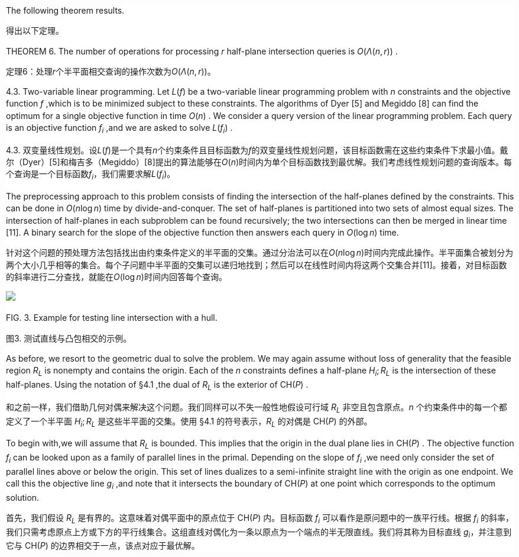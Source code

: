 The following theorem results.

得出以下定理。

THEOREM 6. The number of operations for processing $r$ half-plane intersection queries is $O\left( {\Lambda \left( {n,r}\right) }\right)$ .

定理6：处理$r$个半平面相交查询的操作次数为$O\left( {\Lambda \left( {n,r}\right) }\right)$。

4.3. Two-variable linear programming. Let $L\left( f\right)$ be a two-variable linear programming problem with $n$ constraints and the objective function $f$ ,which is to be minimized subject to these constraints. The algorithms of Dyer [5] and Megiddo [8] can find the optimum for a single objective function in time $O\left( n\right)$ . We consider a query version of the linear programming problem. Each query is an objective function ${f}_{i}$ ,and we are asked to solve $L\left( {f}_{i}\right)$ .

4.3. 双变量线性规划。设$L\left( f\right)$是一个具有$n$个约束条件且目标函数为$f$的双变量线性规划问题，该目标函数需在这些约束条件下求最小值。戴尔（Dyer）[5]和梅吉多（Megiddo）[8]提出的算法能够在$O\left( n\right)$时间内为单个目标函数找到最优解。我们考虑线性规划问题的查询版本。每个查询是一个目标函数${f}_{i}$，我们需要求解$L\left( {f}_{i}\right)$。

The preprocessing approach to this problem consists of finding the intersection of the half-planes defined by the constraints. This can be done in $O\left( {n\log n}\right)$ time by divide-and-conquer. The set of half-planes is partitioned into two sets of almost equal sizes. The intersection of half-planes in each subproblem can be found recursively; the two intersections can then be merged in linear time [11]. A binary search for the slope of the objective function then answers each query in $O\left( {\log n}\right)$ time.

针对这个问题的预处理方法包括找出由约束条件定义的半平面的交集。通过分治法可以在$O\left( {n\log n}\right)$时间内完成此操作。半平面集合被划分为两个大小几乎相等的集合。每个子问题中半平面的交集可以递归地找到；然后可以在线性时间内将这两个交集合并[11]。接着，对目标函数的斜率进行二分查找，就能在$O\left( {\log n}\right)$时间内回答每个查询。



<img src="https://cdn.noedgeai.com/01957d2c-9f57-79ae-931a-23a4109a0bf5_11.jpg?x=205&y=1523&w=1179&h=582&r=0"/>

FIG. 3. Example for testing line intersection with a hull.

图3. 测试直线与凸包相交的示例。



As before, we resort to the geometric dual to solve the problem. We may again assume without loss of generality that the feasible region ${R}_{L}$ is nonempty and contains the origin. Each of the $n$ constraints defines a half-plane ${H}_{i};{R}_{L}$ is the intersection of these half-planes. Using the notation of $§{4.1}$ ,the dual of ${R}_{L}$ is the exterior of $\mathrm{{CH}}\left( P\right)$ .

和之前一样，我们借助几何对偶来解决这个问题。我们同样可以不失一般性地假设可行域 ${R}_{L}$ 非空且包含原点。$n$ 个约束条件中的每一个都定义了一个半平面 ${H}_{i};{R}_{L}$ 是这些半平面的交集。使用 $§{4.1}$ 的符号表示，${R}_{L}$ 的对偶是 $\mathrm{{CH}}\left( P\right)$ 的外部。

To begin with,we will assume that ${R}_{L}$ is bounded. This implies that the origin in the dual plane lies in $\mathrm{{CH}}\left( P\right)$ . The objective function ${f}_{i}$ can be looked upon as a family of parallel lines in the primal. Depending on the slope of ${f}_{i}$ ,we need only consider the set of parallel lines above or below the origin. This set of lines dualizes to a semi-infinite straight line with the origin as one endpoint. We call this the objective line ${g}_{i}$ ,and note that it intersects the boundary of $\mathrm{{CH}}\left( P\right)$ at one point which corresponds to the optimum solution.

首先，我们假设 ${R}_{L}$ 是有界的。这意味着对偶平面中的原点位于 $\mathrm{{CH}}\left( P\right)$ 内。目标函数 ${f}_{i}$ 可以看作是原问题中的一族平行线。根据 ${f}_{i}$ 的斜率，我们只需考虑原点上方或下方的平行线集合。这组直线对偶化为一条以原点为一个端点的半无限直线。我们将其称为目标直线 ${g}_{i}$，并注意到它与 $\mathrm{{CH}}\left( P\right)$ 的边界相交于一点，该点对应于最优解。
